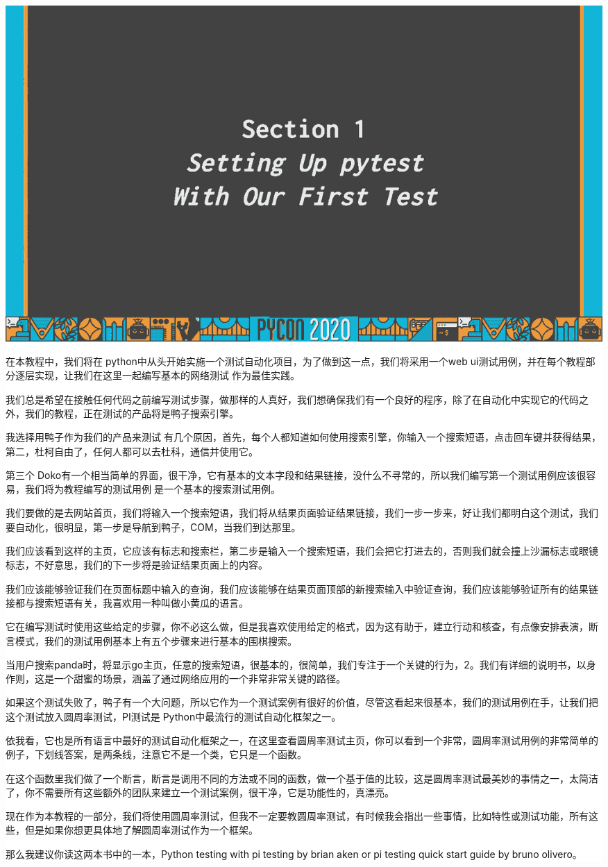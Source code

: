 ![](img/274e64ac5dd581b44ee82ed902c54130_8.png)

在本教程中，我们将在 python中从头开始实施一个测试自动化项目，为了做到这一点，我们将采用一个web ui测试用例，并在每个教程部分逐层实现，让我们在这里一起编写基本的网络测试 作为最佳实践。

我们总是希望在接触任何代码之前编写测试步骤，做那样的人真好，我们想确保我们有一个良好的程序，除了在自动化中实现它的代码之外，我们的教程，正在测试的产品将是鸭子搜索引擎。

我选择用鸭子作为我们的产品来测试 有几个原因，首先，每个人都知道如何使用搜索引擎，你输入一个搜索短语，点击回车键并获得结果，第二，杜柯自由了，任何人都可以去杜科，通信并使用它。

第三个 Doko有一个相当简单的界面，很干净，它有基本的文本字段和结果链接，没什么不寻常的，所以我们编写第一个测试用例应该很容易，我们将为教程编写的测试用例 是一个基本的搜索测试用例。

我们要做的是去网站首页，我们将输入一个搜索短语，我们将从结果页面验证结果链接，我们一步一步来，好让我们都明白这个测试，我们要自动化，很明显，第一步是导航到鸭子，COM，当我们到达那里。

我们应该看到这样的主页，它应该有标志和搜索栏，第二步是输入一个搜索短语，我们会把它打进去的，否则我们就会撞上沙漏标志或眼镜标志，不好意思，我们的下一步将是验证结果页面上的内容。

我们应该能够验证我们在页面标题中输入的查询，我们应该能够在结果页面顶部的新搜索输入中验证查询，我们应该能够验证所有的结果链接都与搜索短语有关，我喜欢用一种叫做小黄瓜的语言。

它在编写测试时使用这些给定的步骤，你不必这么做，但是我喜欢使用给定的格式，因为这有助于，建立行动和核查，有点像安排表演，断言模式，我们的测试用例基本上有五个步骤来进行基本的围棋搜索。

当用户搜索panda时，将显示go主页，任意的搜索短语，很基本的，很简单，我们专注于一个关键的行为，2。我们有详细的说明书，以身作则，这是一个甜蜜的场景，涵盖了通过网络应用的一个非常非常关键的路径。

如果这个测试失败了，鸭子有一个大问题，所以它作为一个测试案例有很好的价值，尽管这看起来很基本，我们的测试用例在手，让我们把这个测试放入圆周率测试，PI测试是 Python中最流行的测试自动化框架之一。

依我看，它也是所有语言中最好的测试自动化框架之一，在这里查看圆周率测试主页，你可以看到一个非常，圆周率测试用例的非常简单的例子，下划线答案，是两条线，注意它不是一个类，它只是一个函数。

在这个函数里我们做了一个断言，断言是调用不同的方法或不同的函数，做一个基于值的比较，这是圆周率测试最美妙的事情之一，太简洁了，你不需要所有这些额外的团队来建立一个测试案例，很干净，它是功能性的，真漂亮。

现在作为本教程的一部分，我们将使用圆周率测试，但我不一定要教圆周率测试，有时候我会指出一些事情，比如特性或测试功能，所有这些，但是如果你想更具体地了解圆周率测试作为一个框架。

那么我建议你读这两本书中的一本，Python testing with pi testing by brian aken or pi testing quick start guide by bruno olivero。
